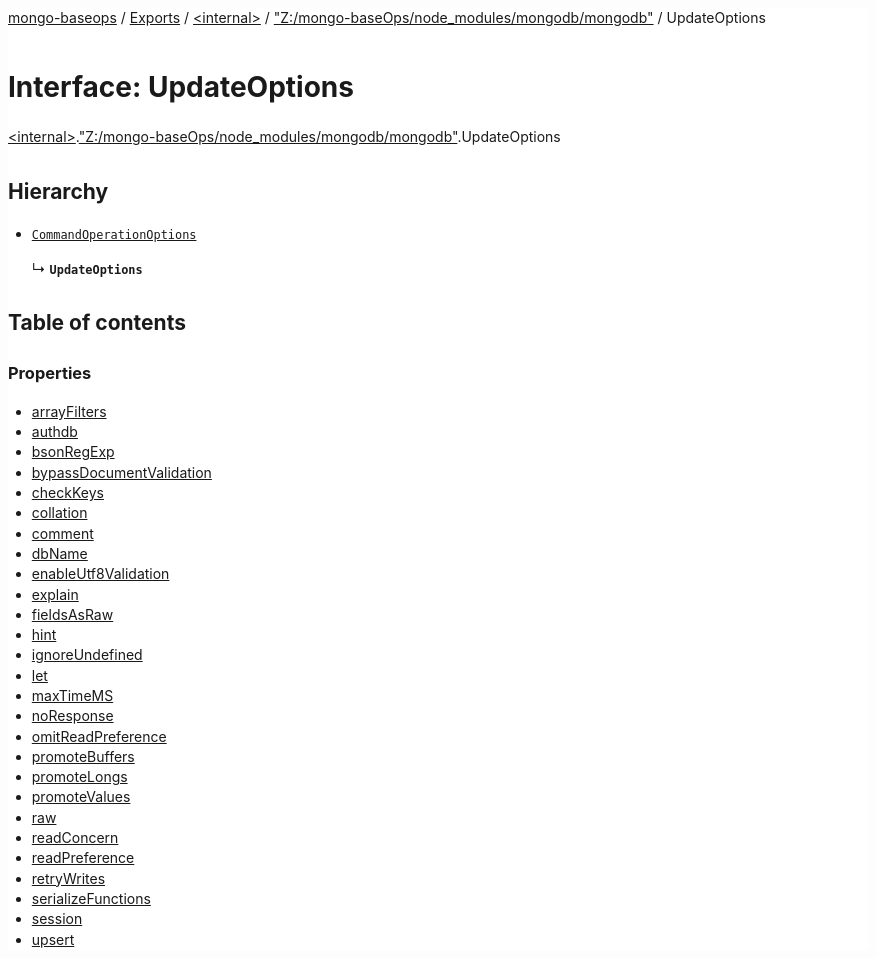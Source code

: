 [mongo-baseops](../README.md) / [Exports](../modules.md) / [\<internal\>](../modules/internal_.md) / ["Z:/mongo-baseOps/node\_modules/mongodb/mongodb"](../modules/internal_._Z__mongo_baseOps_node_modules_mongodb_mongodb_.md) / UpdateOptions

# Interface: UpdateOptions

[\<internal\>](../modules/internal_.md).["Z:/mongo-baseOps/node\_modules/mongodb/mongodb"](../modules/internal_._Z__mongo_baseOps_node_modules_mongodb_mongodb_.md).UpdateOptions

## Hierarchy

- [`CommandOperationOptions`](internal_._Z__mongo_baseOps_node_modules_mongodb_mongodb_.CommandOperationOptions.md)

  ↳ **`UpdateOptions`**

## Table of contents

### Properties

- [arrayFilters](internal_._Z__mongo_baseOps_node_modules_mongodb_mongodb_.UpdateOptions.md#arrayfilters)
- [authdb](internal_._Z__mongo_baseOps_node_modules_mongodb_mongodb_.UpdateOptions.md#authdb)
- [bsonRegExp](internal_._Z__mongo_baseOps_node_modules_mongodb_mongodb_.UpdateOptions.md#bsonregexp)
- [bypassDocumentValidation](internal_._Z__mongo_baseOps_node_modules_mongodb_mongodb_.UpdateOptions.md#bypassdocumentvalidation)
- [checkKeys](internal_._Z__mongo_baseOps_node_modules_mongodb_mongodb_.UpdateOptions.md#checkkeys)
- [collation](internal_._Z__mongo_baseOps_node_modules_mongodb_mongodb_.UpdateOptions.md#collation)
- [comment](internal_._Z__mongo_baseOps_node_modules_mongodb_mongodb_.UpdateOptions.md#comment)
- [dbName](internal_._Z__mongo_baseOps_node_modules_mongodb_mongodb_.UpdateOptions.md#dbname)
- [enableUtf8Validation](internal_._Z__mongo_baseOps_node_modules_mongodb_mongodb_.UpdateOptions.md#enableutf8validation)
- [explain](internal_._Z__mongo_baseOps_node_modules_mongodb_mongodb_.UpdateOptions.md#explain)
- [fieldsAsRaw](internal_._Z__mongo_baseOps_node_modules_mongodb_mongodb_.UpdateOptions.md#fieldsasraw)
- [hint](internal_._Z__mongo_baseOps_node_modules_mongodb_mongodb_.UpdateOptions.md#hint)
- [ignoreUndefined](internal_._Z__mongo_baseOps_node_modules_mongodb_mongodb_.UpdateOptions.md#ignoreundefined)
- [let](internal_._Z__mongo_baseOps_node_modules_mongodb_mongodb_.UpdateOptions.md#let)
- [maxTimeMS](internal_._Z__mongo_baseOps_node_modules_mongodb_mongodb_.UpdateOptions.md#maxtimems)
- [noResponse](internal_._Z__mongo_baseOps_node_modules_mongodb_mongodb_.UpdateOptions.md#noresponse)
- [omitReadPreference](internal_._Z__mongo_baseOps_node_modules_mongodb_mongodb_.UpdateOptions.md#omitreadpreference)
- [promoteBuffers](internal_._Z__mongo_baseOps_node_modules_mongodb_mongodb_.UpdateOptions.md#promotebuffers)
- [promoteLongs](internal_._Z__mongo_baseOps_node_modules_mongodb_mongodb_.UpdateOptions.md#promotelongs)
- [promoteValues](internal_._Z__mongo_baseOps_node_modules_mongodb_mongodb_.UpdateOptions.md#promotevalues)
- [raw](internal_._Z__mongo_baseOps_node_modules_mongodb_mongodb_.UpdateOptions.md#raw)
- [readConcern](internal_._Z__mongo_baseOps_node_modules_mongodb_mongodb_.UpdateOptions.md#readconcern)
- [readPreference](internal_._Z__mongo_baseOps_node_modules_mongodb_mongodb_.UpdateOptions.md#readpreference)
- [retryWrites](internal_._Z__mongo_baseOps_node_modules_mongodb_mongodb_.UpdateOptions.md#retrywrites)
- [serializeFunctions](internal_._Z__mongo_baseOps_node_modules_mongodb_mongodb_.UpdateOptions.md#serializefunctions)
- [session](internal_._Z__mongo_baseOps_node_modules_mongodb_mongodb_.UpdateOptions.md#session)
- [upsert](internal_._Z__mongo_baseOps_node_modules_mongodb_mongodb_.UpdateOptions.md#upsert)